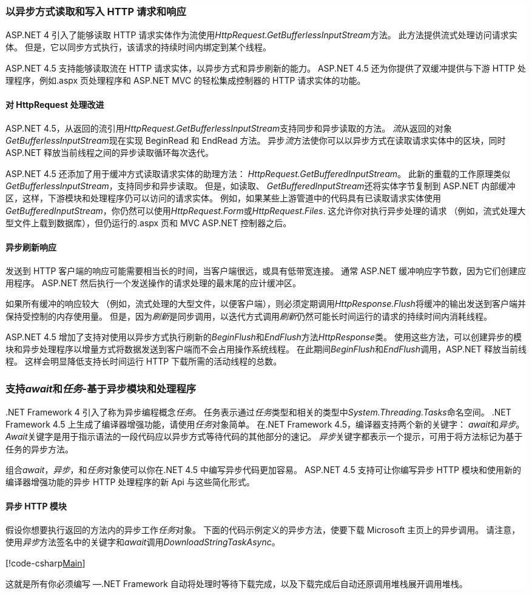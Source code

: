 <a id="_Toc318097373"></a>
### <a name="asynchronously-reading-and-writing-http-requests-and-responses"></a>以异步方式读取和写入 HTTP 请求和响应

ASP.NET 4 引入了能够读取 HTTP 请求实体作为流使用*HttpRequest.GetBufferlessInputStream*方法。 此方法提供流式处理访问请求实体。 但是，它以同步方式执行，该请求的持续时间内绑定到某个线程。

ASP.NET 4.5 支持能够读取流在 HTTP 请求实体，以异步方式和异步刷新的能力。 ASP.NET 4.5 还为你提供了双缓冲提供与下游 HTTP 处理程序，例如.aspx 页处理程序和 ASP.NET MVC 的轻松集成控制器的 HTTP 请求实体的功能。

<a id="_Toc318097374"></a>
#### <a name="improvements-to-httprequest-handling"></a>对 HttpRequest 处理改进

ASP.NET 4.5，从返回的流引用*HttpRequest.GetBufferlessInputStream*支持同步和异步读取的方法。 *流*从返回的对象*GetBufferlessInputStream*现在实现 BeginRead 和 EndRead 方法。 异步*流*方法使你可以以异步方式在读取请求实体中的区块，同时 ASP.NET 释放当前线程之间的异步读取循环每次迭代。

ASP.NET 4.5 还添加了用于缓冲方式读取请求实体的助理方法： *HttpRequest.GetBufferedInputStream*。 此新的重载的工作原理类似*GetBufferlessInputStream*，支持同步和异步读取。 但是，如读取、 *GetBufferedInputStream*还将实体字节复制到 ASP.NET 内部缓冲区，这样，下游模块和处理程序仍可以访问的请求实体。 例如，如果某些上游管道中的代码具有已读取请求实体使用*GetBufferedInputStream*，你仍然可以使用*HttpRequest.Form*或*HttpRequest.Files*. 这允许你对执行异步处理的请求 （例如，流式处理大型文件上载到数据库），但仍运行的.aspx 页和 MVC ASP.NET 控制器之后。

<a id="_Toc318097375"></a>
#### <a name="asynchronously-flushing-a-response"></a>异步刷新响应

发送到 HTTP 客户端的响应可能需要相当长的时间，当客户端很远，或具有低带宽连接。 通常 ASP.NET 缓冲响应字节数，因为它们创建应用程序。 ASP.NET 然后执行一个发送操作的请求处理的最末尾的应计缓冲区。

如果所有缓冲的响应较大 （例如，流式处理的大型文件，以便客户端），则必须定期调用*HttpResponse.Flush*将缓冲的输出发送到客户端并保持受控制的内存使用量。 但是，因为*刷新*是同步调用，以迭代方式调用*刷新*仍然可能长时间运行的请求的持续时间内消耗线程。

ASP.NET 4.5 增加了支持对使用以异步方式执行刷新的*BeginFlush*和*EndFlush*方法*HttpResponse*类。 使用这些方法，可以创建异步的模块和异步处理程序以增量方式将数据发送到客户端而不会占用操作系统线程。 在此期间*BeginFlush*和*EndFlush*调用，ASP.NET 释放当前线程。 这样会明显降低支持长时间运行 HTTP 下载所需的活动线程的总数。

<a id="_Toc318097376"></a>
### <a name="support-for-await-and-task---based-asynchronous-modules-and-handlers"></a>支持*await*和*任务*-基于异步模块和处理程序

.NET Framework 4 引入了称为异步编程概念*任务*。 任务表示通过*任务*类型和相关的类型中*System.Threading.Tasks*命名空间。 .NET Framework 4.5 上生成了编译器增强功能，请使用*任务*对象简单。 在.NET Framework 4.5，编译器支持两个新的关键字： *await*和*异步*。 *Await*关键字是用于指示语法的一段代码应以异步方式等待代码的其他部分的速记。 *异步*关键字都表示一个提示，可用于将方法标记为基于任务的异步方法。

组合*await*，*异步*，和*任务*对象使可以你在.NET 4.5 中编写异步代码更加容易。 ASP.NET 4.5 支持可让你编写异步 HTTP 模块和使用新的编译器增强功能的异步 HTTP 处理程序的新 Api 与这些简化形式。

<a id="_Toc318097377"></a>
#### <a name="asynchronous-http-modules"></a>异步 HTTP 模块

假设你想要执行返回的方法内的异步工作*任务*对象。 下面的代码示例定义的异步方法，使要下载 Microsoft 主页上的异步调用。 请注意，使用*异步*方法签名中的关键字和*await*调用*DownloadStringTaskAsync*。

[!code-csharp[Main](whats-new-in-aspnet-45-and-visual-studio-2012/samples/sample1.cs)]

这就是所有你必须编写 —.NET Framework 自动将处理时等待下载完成，以及下载完成后自动还原调用堆栈展开调用堆栈。
